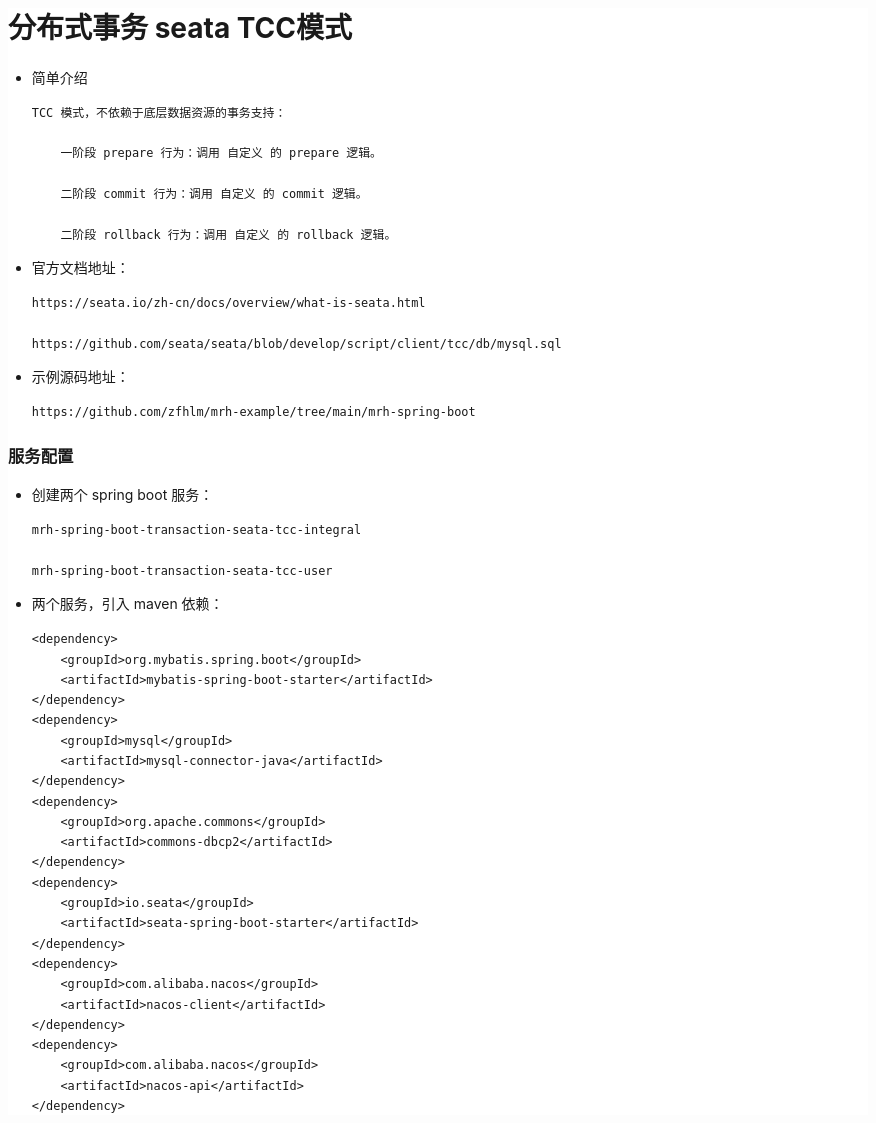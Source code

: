 
# 分布式事务 seata TCC模式

  * 简单介绍

        TCC 模式，不依赖于底层数据资源的事务支持：

            一阶段 prepare 行为：调用 自定义 的 prepare 逻辑。

            二阶段 commit 行为：调用 自定义 的 commit 逻辑。

            二阶段 rollback 行为：调用 自定义 的 rollback 逻辑。

  * 官方文档地址：

        https://seata.io/zh-cn/docs/overview/what-is-seata.html

        https://github.com/seata/seata/blob/develop/script/client/tcc/db/mysql.sql

  * 示例源码地址：

        https://github.com/zfhlm/mrh-example/tree/main/mrh-spring-boot

### 服务配置

  * 创建两个 spring boot 服务：

        mrh-spring-boot-transaction-seata-tcc-integral

        mrh-spring-boot-transaction-seata-tcc-user

  * 两个服务，引入 maven 依赖：

        <dependency>
            <groupId>org.mybatis.spring.boot</groupId>
            <artifactId>mybatis-spring-boot-starter</artifactId>
        </dependency>
        <dependency>
            <groupId>mysql</groupId>
            <artifactId>mysql-connector-java</artifactId>
        </dependency>
        <dependency>
            <groupId>org.apache.commons</groupId>
            <artifactId>commons-dbcp2</artifactId>
        </dependency>
        <dependency>
            <groupId>io.seata</groupId>
            <artifactId>seata-spring-boot-starter</artifactId>
        </dependency>
        <dependency>
            <groupId>com.alibaba.nacos</groupId>
            <artifactId>nacos-client</artifactId>
        </dependency>
        <dependency>
            <groupId>com.alibaba.nacos</groupId>
            <artifactId>nacos-api</artifactId>
        </dependency>
